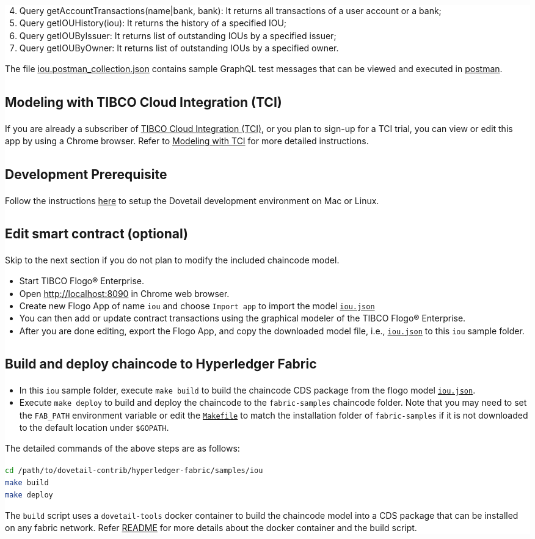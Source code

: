 4. Query getAccountTransactions(name|bank, bank): It returns all transactions of a user account or a bank;
5. Query getIOUHistory(iou): It returns the history of a specified IOU;
6. Query getIOUByIssuer: It returns list of outstanding IOUs by a specified issuer;
7. Query getIOUByOwner: It returns list of outstanding IOUs by a specified owner.

The file [iou.postman_collection.json](iou.postman_collection.json) contains sample GraphQL test messages that can be viewed and executed in [postman](https://www.getpostman.com/downloads/).

## Modeling with TIBCO Cloud Integration (TCI)

If you are already a subscriber of [TIBCO Cloud Integration (TCI)](https://cloud.tibco.com/), or you plan to sign-up for a TCI trial, you can view or edit this app by using a Chrome browser. Refer to [Modeling with TCI](../../tci) for more detailed instructions.

## Development Prerequisite

Follow the instructions [here](../../development.md) to setup the Dovetail development environment on Mac or Linux.

## Edit smart contract (optional)

Skip to the next section if you do not plan to modify the included chaincode model.

- Start TIBCO Flogo® Enterprise.
- Open <http://localhost:8090> in Chrome web browser.
- Create new Flogo App of name `iou` and choose `Import app` to import the model [`iou.json`](iou.json)
- You can then add or update contract transactions using the graphical modeler of the TIBCO Flogo® Enterprise.
- After you are done editing, export the Flogo App, and copy the downloaded model file, i.e., [`iou.json`](iou.json) to this `iou` sample folder.

## Build and deploy chaincode to Hyperledger Fabric

- In this `iou` sample folder, execute `make build` to build the chaincode CDS package from the flogo model [`iou.json`](iou.json).
- Execute `make deploy` to build and deploy the chaincode to the `fabric-samples` chaincode folder. Note that you may need to set the `FAB_PATH` environment variable or edit the [`Makefile`](Makefile) to match the installation folder of `fabric-samples` if it is not downloaded to the default location under `$GOPATH`.

The detailed commands of the above steps are as follows:

```bash
cd /path/to/dovetail-contrib/hyperledger-fabric/samples/iou
make build
make deploy
```

The `build` script uses a `dovetail-tools` docker container to build the chaincode model into a CDS package that can be installed on any fabric network. Refer [README](../../dovetail-tools/README.md) for more details about the docker container and the build script.

